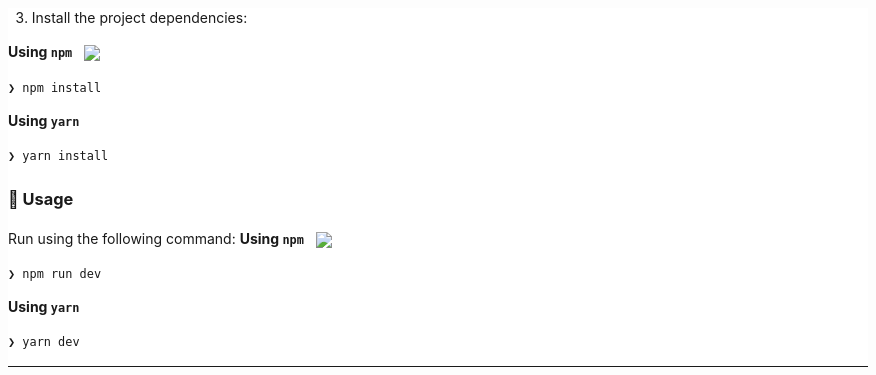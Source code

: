 3. Install the project dependencies:

**Using `npm`** &nbsp; [<img align="center" src="https://img.shields.io/badge/npm-CB3837.svg?style={badge_style}&logo=npm&logoColor=white" />](https://www.npmjs.com/)

```sh
❯ npm install
```

**Using `yarn`**

```sh
❯ yarn install
```

### 🤖 Usage

Run using the following command:
**Using `npm`** &nbsp; [<img align="center" src="https://img.shields.io/badge/npm-CB3837.svg?style={badge_style}&logo=npm&logoColor=white" />](https://www.npmjs.com/)

```sh
❯ npm run dev
```

**Using `yarn`**

```sh
❯ yarn dev
```

---
